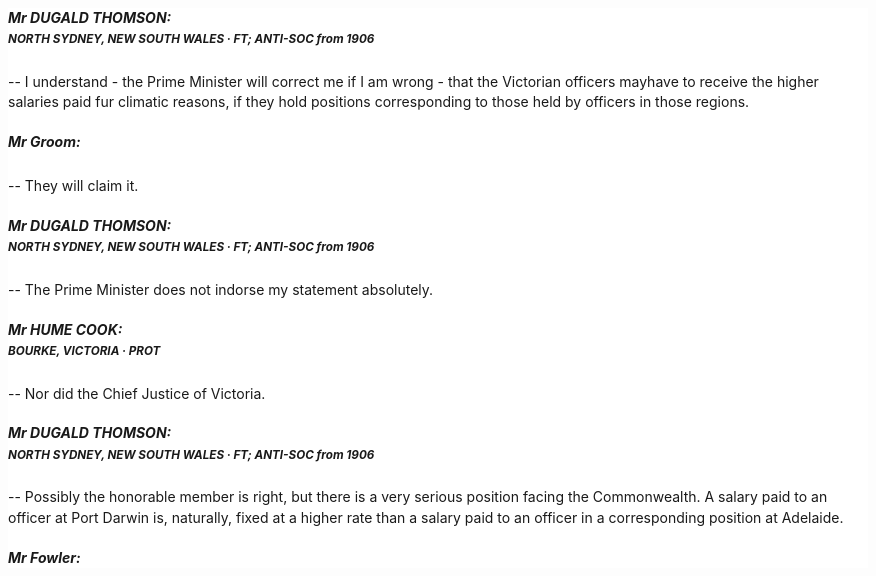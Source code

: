 ##### Mr DUGALD THOMSON:<br><small class="text-muted">NORTH SYDNEY, NEW SOUTH WALES &middot; FT; ANTI-SOC from 1906</small>

-- I understand - the Prime Minister will correct me if I am wrong - that the Victorian officers mayhave to receive the higher salaries paid fur climatic reasons, if they hold positions corresponding to those held by officers in those regions. 

##### Mr Groom:

--  They will claim it. 

##### Mr DUGALD THOMSON:<br><small class="text-muted">NORTH SYDNEY, NEW SOUTH WALES &middot; FT; ANTI-SOC from 1906</small>

-- The Prime Minister does not indorse my statement absolutely. 

##### Mr HUME COOK:<br><small class="text-muted">BOURKE, VICTORIA &middot; PROT</small>

-- Nor did the Chief Justice of Victoria. 

##### Mr DUGALD THOMSON:<br><small class="text-muted">NORTH SYDNEY, NEW SOUTH WALES &middot; FT; ANTI-SOC from 1906</small>

-- Possibly the honorable member is right, but there is a very serious position facing the Commonwealth. A salary paid to an officer at Port Darwin is, naturally, fixed at a higher rate than a salary paid to an officer in a corresponding position at Adelaide. 

##### Mr Fowler:

